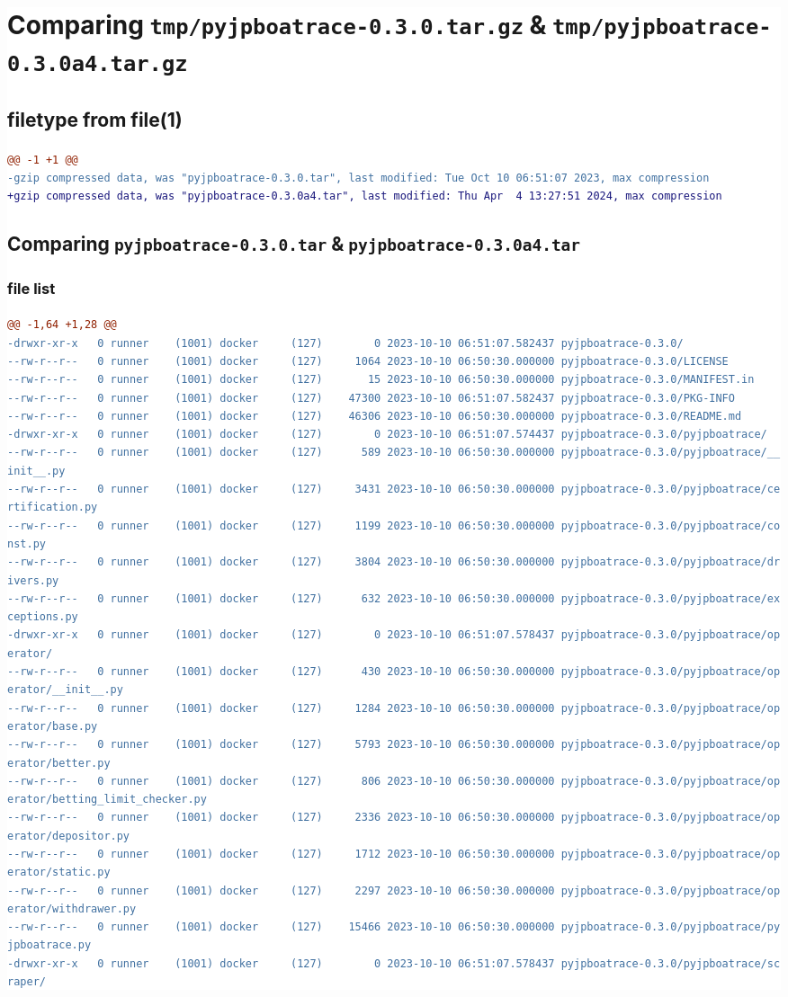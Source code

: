# Comparing `tmp/pyjpboatrace-0.3.0.tar.gz` & `tmp/pyjpboatrace-0.3.0a4.tar.gz`

## filetype from file(1)

```diff
@@ -1 +1 @@
-gzip compressed data, was "pyjpboatrace-0.3.0.tar", last modified: Tue Oct 10 06:51:07 2023, max compression
+gzip compressed data, was "pyjpboatrace-0.3.0a4.tar", last modified: Thu Apr  4 13:27:51 2024, max compression
```

## Comparing `pyjpboatrace-0.3.0.tar` & `pyjpboatrace-0.3.0a4.tar`

### file list

```diff
@@ -1,64 +1,28 @@
-drwxr-xr-x   0 runner    (1001) docker     (127)        0 2023-10-10 06:51:07.582437 pyjpboatrace-0.3.0/
--rw-r--r--   0 runner    (1001) docker     (127)     1064 2023-10-10 06:50:30.000000 pyjpboatrace-0.3.0/LICENSE
--rw-r--r--   0 runner    (1001) docker     (127)       15 2023-10-10 06:50:30.000000 pyjpboatrace-0.3.0/MANIFEST.in
--rw-r--r--   0 runner    (1001) docker     (127)    47300 2023-10-10 06:51:07.582437 pyjpboatrace-0.3.0/PKG-INFO
--rw-r--r--   0 runner    (1001) docker     (127)    46306 2023-10-10 06:50:30.000000 pyjpboatrace-0.3.0/README.md
-drwxr-xr-x   0 runner    (1001) docker     (127)        0 2023-10-10 06:51:07.574437 pyjpboatrace-0.3.0/pyjpboatrace/
--rw-r--r--   0 runner    (1001) docker     (127)      589 2023-10-10 06:50:30.000000 pyjpboatrace-0.3.0/pyjpboatrace/__init__.py
--rw-r--r--   0 runner    (1001) docker     (127)     3431 2023-10-10 06:50:30.000000 pyjpboatrace-0.3.0/pyjpboatrace/certification.py
--rw-r--r--   0 runner    (1001) docker     (127)     1199 2023-10-10 06:50:30.000000 pyjpboatrace-0.3.0/pyjpboatrace/const.py
--rw-r--r--   0 runner    (1001) docker     (127)     3804 2023-10-10 06:50:30.000000 pyjpboatrace-0.3.0/pyjpboatrace/drivers.py
--rw-r--r--   0 runner    (1001) docker     (127)      632 2023-10-10 06:50:30.000000 pyjpboatrace-0.3.0/pyjpboatrace/exceptions.py
-drwxr-xr-x   0 runner    (1001) docker     (127)        0 2023-10-10 06:51:07.578437 pyjpboatrace-0.3.0/pyjpboatrace/operator/
--rw-r--r--   0 runner    (1001) docker     (127)      430 2023-10-10 06:50:30.000000 pyjpboatrace-0.3.0/pyjpboatrace/operator/__init__.py
--rw-r--r--   0 runner    (1001) docker     (127)     1284 2023-10-10 06:50:30.000000 pyjpboatrace-0.3.0/pyjpboatrace/operator/base.py
--rw-r--r--   0 runner    (1001) docker     (127)     5793 2023-10-10 06:50:30.000000 pyjpboatrace-0.3.0/pyjpboatrace/operator/better.py
--rw-r--r--   0 runner    (1001) docker     (127)      806 2023-10-10 06:50:30.000000 pyjpboatrace-0.3.0/pyjpboatrace/operator/betting_limit_checker.py
--rw-r--r--   0 runner    (1001) docker     (127)     2336 2023-10-10 06:50:30.000000 pyjpboatrace-0.3.0/pyjpboatrace/operator/depositor.py
--rw-r--r--   0 runner    (1001) docker     (127)     1712 2023-10-10 06:50:30.000000 pyjpboatrace-0.3.0/pyjpboatrace/operator/static.py
--rw-r--r--   0 runner    (1001) docker     (127)     2297 2023-10-10 06:50:30.000000 pyjpboatrace-0.3.0/pyjpboatrace/operator/withdrawer.py
--rw-r--r--   0 runner    (1001) docker     (127)    15466 2023-10-10 06:50:30.000000 pyjpboatrace-0.3.0/pyjpboatrace/pyjpboatrace.py
-drwxr-xr-x   0 runner    (1001) docker     (127)        0 2023-10-10 06:51:07.578437 pyjpboatrace-0.3.0/pyjpboatrace/scraper/
```